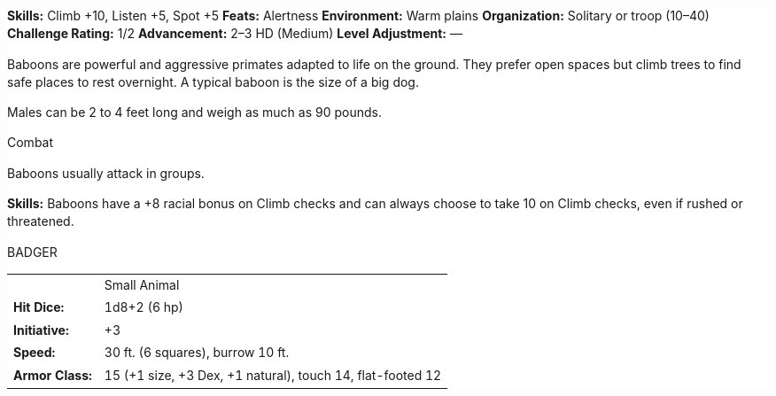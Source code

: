 <tr class="even">
<td><strong>Skills:</strong></td>
<td>Climb +10, Listen +5, Spot +5</td>
</tr>
<tr class="odd">
<td><strong>Feats:</strong></td>
<td>Alertness</td>
</tr>
<tr class="even">
<td><strong>Environment:</strong></td>
<td>Warm plains</td>
</tr>
<tr class="odd">
<td><strong>Organization:</strong></td>
<td>Solitary or troop (10–40)</td>
</tr>
<tr class="even">
<td><strong>Challenge Rating:</strong></td>
<td>1/2</td>
</tr>
<tr class="odd">
<td><strong>Advancement:</strong></td>
<td>2–3 HD (Medium)</td>
</tr>
<tr class="even">
<td><strong>Level Adjustment:</strong></td>
<td>—</td>
</tr>
</tbody>
</table>

Baboons are powerful and aggressive primates adapted to life on the
ground. They prefer open spaces but climb trees to find safe places to
rest overnight. A typical baboon is the size of a big dog.

Males can be 2 to 4 feet long and weigh as much as 90 pounds.

Combat

Baboons usually attack in groups.

**Skills:** Baboons have a +8 racial bonus on Climb checks and can
always choose to take 10 on Climb checks, even if rushed or threatened.

BADGER

<table>
<tbody>
<tr class="odd">
<td></td>
<td>Small Animal</td>
</tr>
<tr class="even">
<td><strong>Hit Dice:</strong></td>
<td>1d8+2 (6 hp)</td>
</tr>
<tr class="odd">
<td><strong>Initiative:</strong></td>
<td>+3</td>
</tr>
<tr class="even">
<td><strong>Speed:</strong></td>
<td>30 ft. (6 squares), burrow 10 ft.</td>
</tr>
<tr class="odd">
<td><strong>Armor Class:</strong></td>
<td>15 (+1 size, +3 Dex, +1 natural), touch 14, flat-footed 12</td>